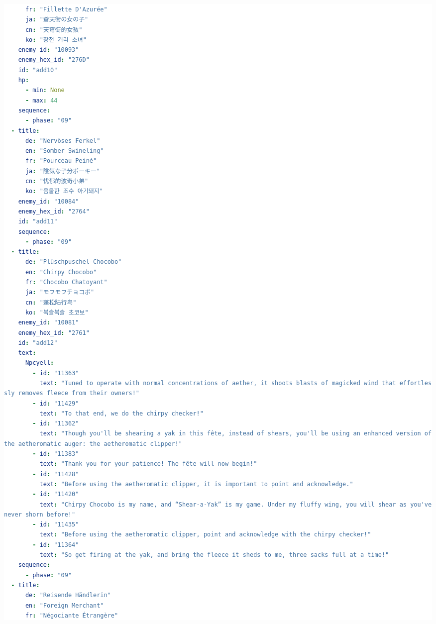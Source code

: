 ```yaml
      fr: "Fillette D'Azurée"
      ja: "蒼天街の女の子"
      cn: "天穹街的女孩"
      ko: "창천 거리 소녀"
    enemy_id: "10093"
    enemy_hex_id: "276D"
    id: "add10"
    hp:
      - min: None
      - max: 44
    sequence:
      - phase: "09"
  - title:
      de: "Nervöses Ferkel"
      en: "Somber Swineling"
      fr: "Pourceau Peiné"
      ja: "陰気な子分ポーキー"
      cn: "忧郁的波奇小弟"
      ko: "음울한 조수 아기돼지"
    enemy_id: "10084"
    enemy_hex_id: "2764"
    id: "add11"
    sequence:
      - phase: "09"
  - title:
      de: "Plüschpuschel-Chocobo"
      en: "Chirpy Chocobo"
      fr: "Chocobo Chatoyant"
      ja: "モフモフチョコボ"
      cn: "蓬松陆行鸟"
      ko: "북슬북슬 초코보"
    enemy_id: "10081"
    enemy_hex_id: "2761"
    id: "add12"
    text:
      Npcyell:
        - id: "11363"
          text: "Tuned to operate with normal concentrations of aether, it shoots blasts of magicked wind that effortlessly removes fleece from their owners!"
        - id: "11429"
          text: "To that end, we do the chirpy checker!"
        - id: "11362"
          text: "Though you'll be shearing a yak in this fête, instead of shears, you'll be using an enhanced version of the aetheromatic auger: the aetheromatic clipper!"
        - id: "11383"
          text: "Thank you for your patience! The fête will now begin!"
        - id: "11428"
          text: "Before using the aetheromatic clipper, it is important to point and acknowledge."
        - id: "11420"
          text: "Chirpy Chocobo is my name, and “Shear-a-Yak” is my game. Under my fluffy wing, you will shear as you've never shorn before!"
        - id: "11435"
          text: "Before using the aetheromatic clipper, point and acknowledge with the chirpy checker!"
        - id: "11364"
          text: "So get firing at the yak, and bring the fleece it sheds to me, three sacks full at a time!"
    sequence:
      - phase: "09"
  - title:
      de: "Reisende Händlerin"
      en: "Foreign Merchant"
      fr: "Négociante Étrangère"
```